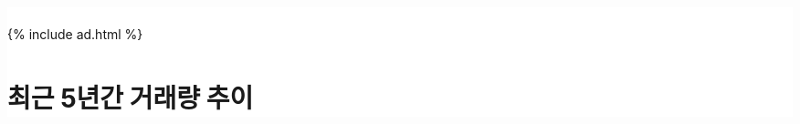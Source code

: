 
<br>
{% include ad.html %}
<br>

# 최근 5년간 거래량 추이


<div style="width:100%;">
    <canvas id="deal_progress" height="200"></canvas>
</div>

<script>
new Chart(document.getElementById("deal_progress"), {
    type: 'line',
    data: {
        labels: ['201404','201405','201406','201407','201408','201409','201410','201411','201412','201501','201502','201503','201504','201505','201506','201507','201508','201509','201510','201511','201512','201601','201602','201603','201604','201605','201606','201607','201608','201609','201610','201611','201612','201701','201702','201703','201704','201705','201706','201707','201708','201709','201710','201711','201712','201801','201802','201803','201804','201805','201806','201807','201808','201809','201810','201811','201812','201901','201902','201903','201904'],
        datasets: [{
            label: '매매',
            pointRadius: 1,
            data: [27, 29, 32, 44, 57, 38, 33, 29, 23, 31, 32, 61, 58, 50, 57, 67, 60, 50, 53, 36, 31, 29, 26, 51, 57, 26, 25, 32, 28, 27, 40, 29, 25, 37, 35, 32, 33, 31, 46, 43, 45, 31, 27, 32, 27, 51, 53, 37, 50, 56, 28, 33, 24, 37, 44, 24, 23, 18, 18, 30, 18],
            borderColor: "rgba(255, 201, 14, 1)",
            backgroundColor: "rgba(255, 201, 14, 0.5)",
            fill: false,
            lineTension: 0
        },{
            label: '전월세',
            pointRadius: 1,
            data: [17, 14, 12, 26, 31, 33, 28, 47, 28, 20, 14, 37, 24, 21, 31, 16, 20, 26, 22, 19, 75, 33, 15, 23, 28, 22, 22, 77, 64, 22, 38, 37, 22, 19, 22, 26, 27, 11, 20, 32, 28, 25, 24, 18, 65, 29, 19, 37, 30, 20, 22, 20, 77, 26, 27, 43, 25, 28, 19, 12, 9],
            borderColor: "rgba(0, 141, 185, 1)",
            backgroundColor: "rgba(0, 141, 185, 0.5)",
            fill: false,
            lineTension: 0
        }
        ]
    },
    options: {
        responsive: true,
        title: {
            display: false
        },
        tooltips: {
            mode: 'index',
            intersect: false
        },
        hover: {
            mode: 'nearest',
            intersect: true
        },
        scales: {
            xAxes: [{
                display: true,
                scaleLabel: {
                    display: true,
                    labelString: '년/월'